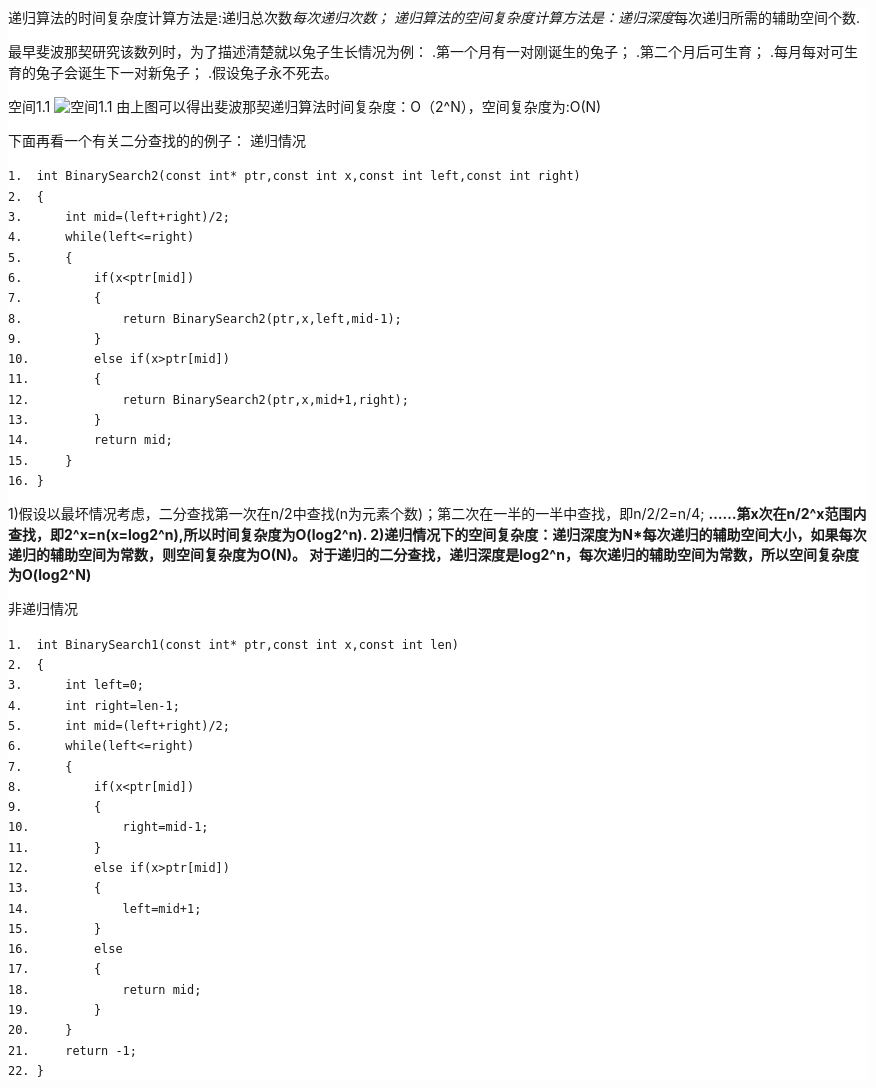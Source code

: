 递归算法的时间复杂度计算方法是:递归总次数*每次递归次数；
递归算法的空间复杂度计算方法是：递归深度*每次递归所需的辅助空间个数.

最早斐波那契研究该数列时，为了描述清楚就以兔子生长情况为例：
.第一个月有一对刚诞生的兔子；
.第二个月后可生育；
.每月每对可生育的兔子会诞生下一对新兔子；
.假设兔子永不死去。

空间1.1
![空间1.1][1]
由上图可以得出斐波那契递归算法时间复杂度：O（2^N），空间复杂度为:O(N)


下面再看一个有关二分查找的的例子：
递归情况

    1.	int BinarySearch2(const int* ptr,const int x,const int left,const int right)  
    2.	{  
    3.	    int mid=(left+right)/2;  
    4.	    while(left<=right)  
    5.	    {  
    6.	        if(x<ptr[mid])  
    7.	        {  
    8.	            return BinarySearch2(ptr,x,left,mid-1);  
    9.	        }  
    10.	        else if(x>ptr[mid])  
    11.	        {  
    12.	            return BinarySearch2(ptr,x,mid+1,right);  
    13.	        }  
    14.	        return mid;  
    15.	    }  
    16.	} 

1)假设以最坏情况考虑，二分查找第一次在n/2中查找(n为元素个数)；第二次在一半的一半中查找，即n/2/2=n/4;
**……第x次在n/2^x范围内查找，即2^x=n(x=log2^n),所以时间复杂度为O(log2^n).
2)递归情况下的空间复杂度：递归深度为N*每次递归的辅助空间大小，如果每次递归的辅助空间为常数，则空间复杂度为O(N)。
对于递归的二分查找，递归深度是log2^n，每次递归的辅助空间为常数，所以空间复杂度为O(log2^N)**

非递归情况

    1.	int BinarySearch1(const int* ptr,const int x,const int len)  
    2.	{  
    3.	    int left=0;  
    4.	    int right=len-1;  
    5.	    int mid=(left+right)/2;  
    6.	    while(left<=right)  
    7.	    {  
    8.	        if(x<ptr[mid])  
    9.	        {  
    10.	            right=mid-1;  
    11.	        }  
    12.	        else if(x>ptr[mid])  
    13.	        {  
    14.	            left=mid+1;  
    15.	        }  
    16.	        else  
    17.	        {  
    18.	            return mid;  
    19.	        }  
    20.	    }  
    21.	    return -1;  
    22.	}  


  [1]: https://i.loli.net/2018/07/16/5b4ca67c4236e.png